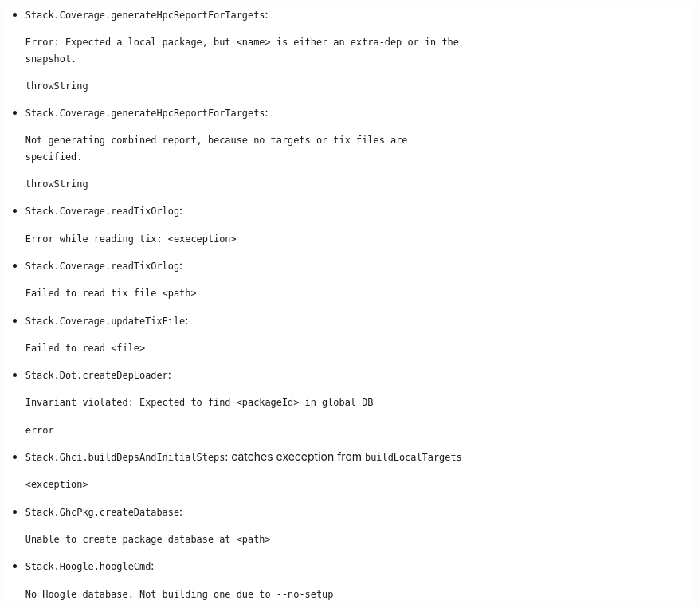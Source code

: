 * `Stack.Coverage.generateHpcReportForTargets`:

    ~~~text
    Error: Expected a local package, but <name> is either an extra-dep or in the
    snapshot.
    ~~~

  `throwString`

* `Stack.Coverage.generateHpcReportForTargets`:

    ~~~text
    Not generating combined report, because no targets or tix files are
    specified.
    ~~~

  `throwString`

* `Stack.Coverage.readTixOrlog`:

    ~~~text
    Error while reading tix: <exeception>
    ~~~

* `Stack.Coverage.readTixOrlog`:

    ~~~text
    Failed to read tix file <path>
    ~~~

* `Stack.Coverage.updateTixFile`:

    ~~~text
    Failed to read <file>
    ~~~

* `Stack.Dot.createDepLoader`:

    ~~~text
    Invariant violated: Expected to find <packageId> in global DB
    ~~~

  `error`

* `Stack.Ghci.buildDepsAndInitialSteps`: catches exeception from
  `buildLocalTargets`

    ~~~text
    <exception>
    ~~~

* `Stack.GhcPkg.createDatabase`:

    ~~~text
    Unable to create package database at <path>
    ~~~

* `Stack.Hoogle.hoogleCmd`:

    ~~~text
    No Hoogle database. Not building one due to --no-setup
    ~~~
